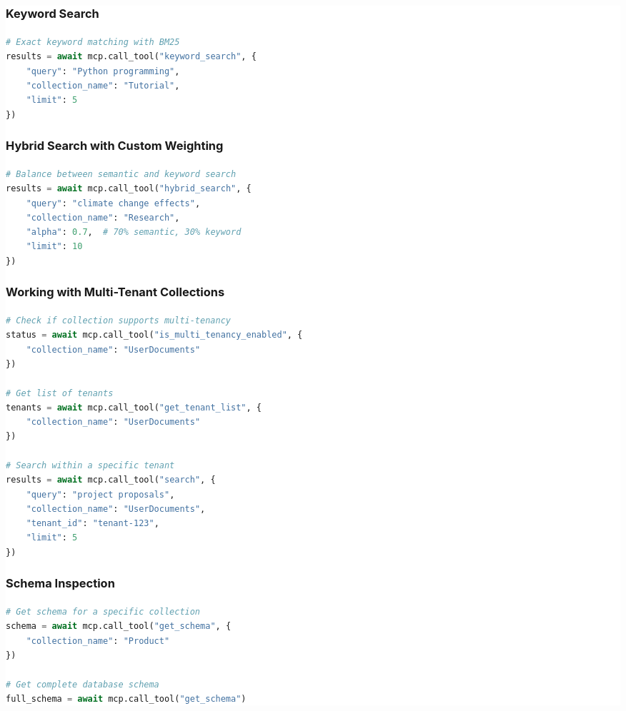 ### Keyword Search

```python
# Exact keyword matching with BM25
results = await mcp.call_tool("keyword_search", {
    "query": "Python programming",
    "collection_name": "Tutorial",
    "limit": 5
})
```

### Hybrid Search with Custom Weighting

```python
# Balance between semantic and keyword search
results = await mcp.call_tool("hybrid_search", {
    "query": "climate change effects",
    "collection_name": "Research",
    "alpha": 0.7,  # 70% semantic, 30% keyword
    "limit": 10
})
```

### Working with Multi-Tenant Collections

```python
# Check if collection supports multi-tenancy
status = await mcp.call_tool("is_multi_tenancy_enabled", {
    "collection_name": "UserDocuments"
})

# Get list of tenants
tenants = await mcp.call_tool("get_tenant_list", {
    "collection_name": "UserDocuments"
})

# Search within a specific tenant
results = await mcp.call_tool("search", {
    "query": "project proposals",
    "collection_name": "UserDocuments",
    "tenant_id": "tenant-123",
    "limit": 5
})
```

### Schema Inspection

```python
# Get schema for a specific collection
schema = await mcp.call_tool("get_schema", {
    "collection_name": "Product"
})

# Get complete database schema
full_schema = await mcp.call_tool("get_schema")
```
